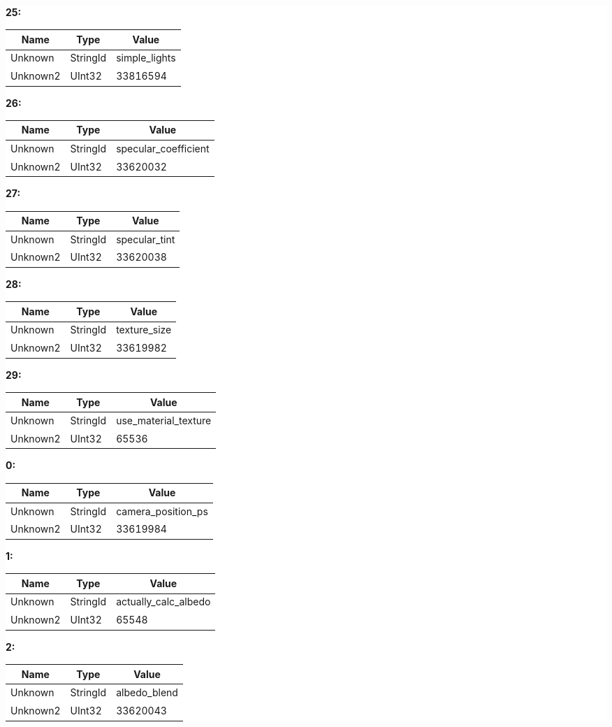 
**25:**

Name	| Type	| Value
---	|---	|---	|
Unknown	|StringId	|simple_lights
Unknown2	|UInt32	|33816594


**26:**

Name	| Type	| Value
---	|---	|---	|
Unknown	|StringId	|specular_coefficient
Unknown2	|UInt32	|33620032


**27:**

Name	| Type	| Value
---	|---	|---	|
Unknown	|StringId	|specular_tint
Unknown2	|UInt32	|33620038


**28:**

Name	| Type	| Value
---	|---	|---	|
Unknown	|StringId	|texture_size
Unknown2	|UInt32	|33619982


**29:**

Name	| Type	| Value
---	|---	|---	|
Unknown	|StringId	|use_material_texture
Unknown2	|UInt32	|65536


**0:**

Name	| Type	| Value
---	|---	|---	|
Unknown	|StringId	|camera_position_ps
Unknown2	|UInt32	|33619984


**1:**

Name	| Type	| Value
---	|---	|---	|
Unknown	|StringId	|actually_calc_albedo
Unknown2	|UInt32	|65548


**2:**

Name	| Type	| Value
---	|---	|---	|
Unknown	|StringId	|albedo_blend
Unknown2	|UInt32	|33620043
